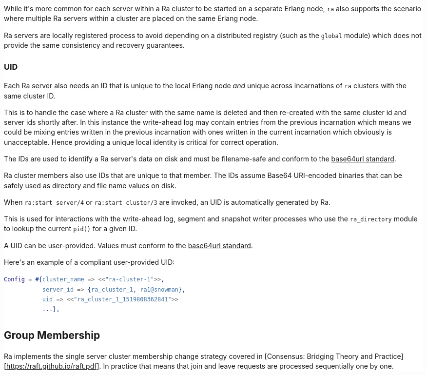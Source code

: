 While it's more common for each server within a Ra cluster to
be started on a separate Erlang node, `ra` also supports the scenario
where multiple Ra servers within a cluster are placed on the same
Erlang node.

Ra servers are locally registered process to avoid depending on a
distributed registry (such as the `global` module) which does not
provide the same consistency and recovery guarantees.

### UID

Each Ra server also needs an ID that is unique to the local Erlang
node _and_ unique across incarnations of `ra` clusters with the same
cluster ID.

This is to handle the case where a Ra cluster with the same name is
deleted and then re-created with the same cluster id and server ids
shortly after. In this instance the write-ahead log may contain
entries from the previous incarnation which means we could be mixing
entries written in the previous incarnation with ones written in the
current incarnation which obviously is unacceptable. Hence providing a
unique local identity is critical for correct operation.

The IDs are used to identify a Ra server's data on disk and must be
filename-safe and conform to the [base64url standard].

Ra cluster members also use IDs that are unique to that member.
The IDs assume Base64 URI-encoded binaries that can be safely used
as directory and file name values on disk.

When `ra:start_server/4` or `ra:start_cluster/3` are invoked, an UID
is automatically generated by Ra.

This is used for interactions with the write-ahead log,
segment and snapshot writer processes who use the `ra_directory` module to
lookup the current `pid()` for a given ID.


A UID can be user-provided. Values must conform to the [base64url
standard].


Here's an example of a compliant user-provided UID:


```erlang
Config = #{cluster_name => <<"ra-cluster-1">>,
           server_id => {ra_cluster_1, ra1@snowman},
           uid => <<"ra_cluster_1_1519808362841">>
           ...},

```

[base64url standard]: https://tools.ietf.org/html/rfc4648#section-5


## Group Membership

Ra implements the single server cluster membership change strategy
covered in [Consensus: Bridging Theory and Practice][https://raft.github.io/raft.pdf].
In practice that means that join and leave requests are processed sequentially one by one.
